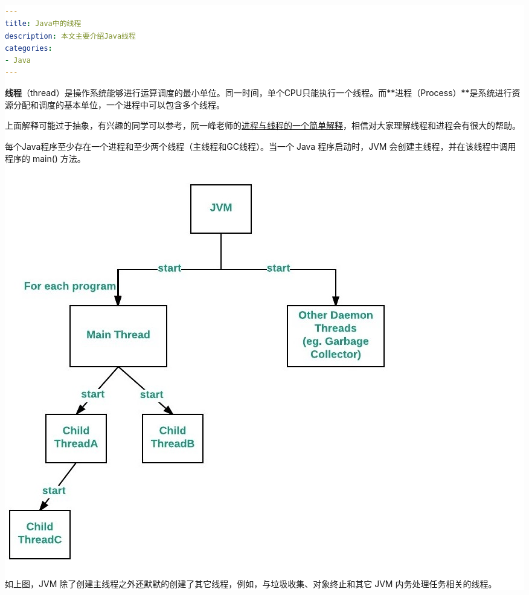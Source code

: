 ```yaml
---
title: Java中的线程
description: 本文主要介绍Java线程
categories: 
- Java
---
```


**线程**（thread）是操作系统能够进行运算调度的最小单位。同一时间，单个CPU只能执行一个线程。而**进程（Process）**是系统进行资源分配和调度的基本单位，一个进程中可以包含多个线程。

上面解释可能过于抽象，有兴趣的同学可以参考，阮一峰老师的[进程与线程的一个简单解释](https://www.ruanyifeng.com/blog/2013/04/processes_and_threads.html)，相信对大家理解线程和进程会有很大的帮助。

每个Java程序至少存在一个进程和至少两个线程（主线程和GC线程）。当一个 Java 程序启动时，JVM 会创建主线程，并在该线程中调用程序的 main() 方法。

![main-thread-in-java](/images/java/main-thread-in-java.jpeg)

如上图，JVM 除了创建主线程之外还默默的创建了其它线程，例如，与垃圾收集、对象终止和其它 JVM 内务处理任务相关的线程。

